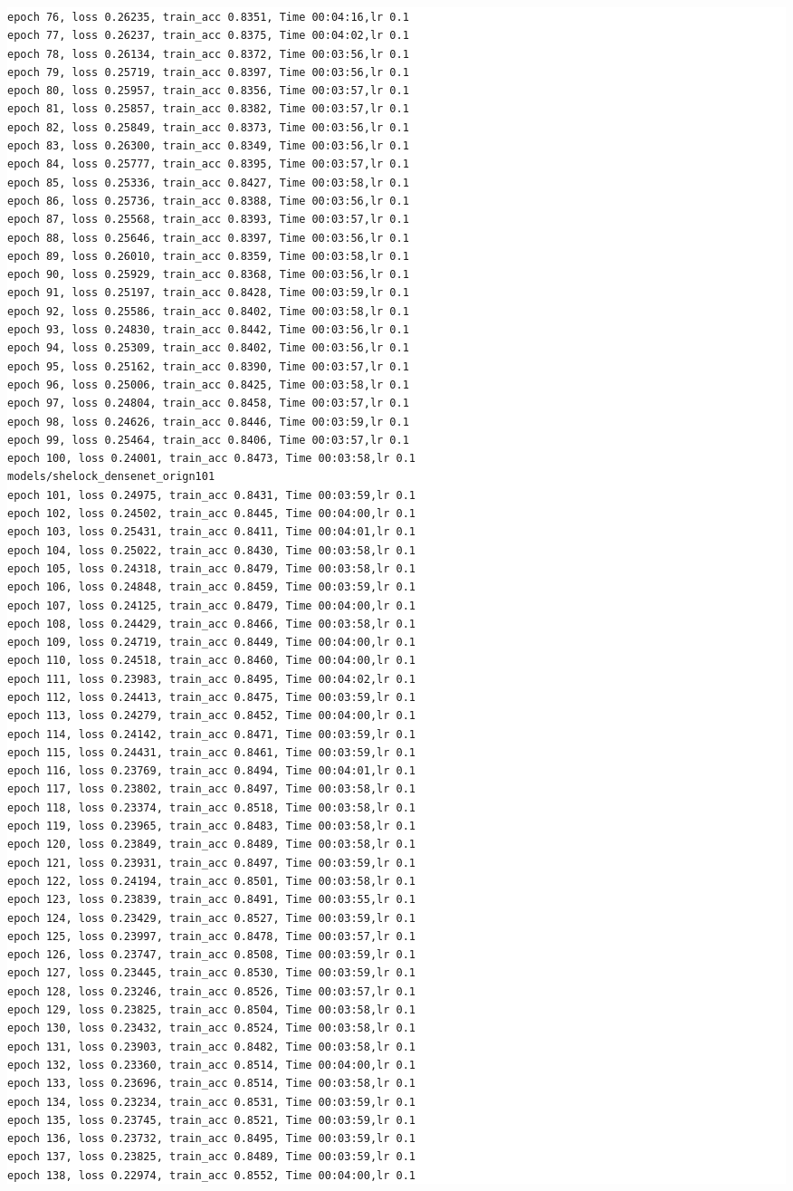     epoch 76, loss 0.26235, train_acc 0.8351, Time 00:04:16,lr 0.1
    epoch 77, loss 0.26237, train_acc 0.8375, Time 00:04:02,lr 0.1
    epoch 78, loss 0.26134, train_acc 0.8372, Time 00:03:56,lr 0.1
    epoch 79, loss 0.25719, train_acc 0.8397, Time 00:03:56,lr 0.1
    epoch 80, loss 0.25957, train_acc 0.8356, Time 00:03:57,lr 0.1
    epoch 81, loss 0.25857, train_acc 0.8382, Time 00:03:57,lr 0.1
    epoch 82, loss 0.25849, train_acc 0.8373, Time 00:03:56,lr 0.1
    epoch 83, loss 0.26300, train_acc 0.8349, Time 00:03:56,lr 0.1
    epoch 84, loss 0.25777, train_acc 0.8395, Time 00:03:57,lr 0.1
    epoch 85, loss 0.25336, train_acc 0.8427, Time 00:03:58,lr 0.1
    epoch 86, loss 0.25736, train_acc 0.8388, Time 00:03:56,lr 0.1
    epoch 87, loss 0.25568, train_acc 0.8393, Time 00:03:57,lr 0.1
    epoch 88, loss 0.25646, train_acc 0.8397, Time 00:03:56,lr 0.1
    epoch 89, loss 0.26010, train_acc 0.8359, Time 00:03:58,lr 0.1
    epoch 90, loss 0.25929, train_acc 0.8368, Time 00:03:56,lr 0.1
    epoch 91, loss 0.25197, train_acc 0.8428, Time 00:03:59,lr 0.1
    epoch 92, loss 0.25586, train_acc 0.8402, Time 00:03:58,lr 0.1
    epoch 93, loss 0.24830, train_acc 0.8442, Time 00:03:56,lr 0.1
    epoch 94, loss 0.25309, train_acc 0.8402, Time 00:03:56,lr 0.1
    epoch 95, loss 0.25162, train_acc 0.8390, Time 00:03:57,lr 0.1
    epoch 96, loss 0.25006, train_acc 0.8425, Time 00:03:58,lr 0.1
    epoch 97, loss 0.24804, train_acc 0.8458, Time 00:03:57,lr 0.1
    epoch 98, loss 0.24626, train_acc 0.8446, Time 00:03:59,lr 0.1
    epoch 99, loss 0.25464, train_acc 0.8406, Time 00:03:57,lr 0.1
    epoch 100, loss 0.24001, train_acc 0.8473, Time 00:03:58,lr 0.1
    models/shelock_densenet_orign101
    epoch 101, loss 0.24975, train_acc 0.8431, Time 00:03:59,lr 0.1
    epoch 102, loss 0.24502, train_acc 0.8445, Time 00:04:00,lr 0.1
    epoch 103, loss 0.25431, train_acc 0.8411, Time 00:04:01,lr 0.1
    epoch 104, loss 0.25022, train_acc 0.8430, Time 00:03:58,lr 0.1
    epoch 105, loss 0.24318, train_acc 0.8479, Time 00:03:58,lr 0.1
    epoch 106, loss 0.24848, train_acc 0.8459, Time 00:03:59,lr 0.1
    epoch 107, loss 0.24125, train_acc 0.8479, Time 00:04:00,lr 0.1
    epoch 108, loss 0.24429, train_acc 0.8466, Time 00:03:58,lr 0.1
    epoch 109, loss 0.24719, train_acc 0.8449, Time 00:04:00,lr 0.1
    epoch 110, loss 0.24518, train_acc 0.8460, Time 00:04:00,lr 0.1
    epoch 111, loss 0.23983, train_acc 0.8495, Time 00:04:02,lr 0.1
    epoch 112, loss 0.24413, train_acc 0.8475, Time 00:03:59,lr 0.1
    epoch 113, loss 0.24279, train_acc 0.8452, Time 00:04:00,lr 0.1
    epoch 114, loss 0.24142, train_acc 0.8471, Time 00:03:59,lr 0.1
    epoch 115, loss 0.24431, train_acc 0.8461, Time 00:03:59,lr 0.1
    epoch 116, loss 0.23769, train_acc 0.8494, Time 00:04:01,lr 0.1
    epoch 117, loss 0.23802, train_acc 0.8497, Time 00:03:58,lr 0.1
    epoch 118, loss 0.23374, train_acc 0.8518, Time 00:03:58,lr 0.1
    epoch 119, loss 0.23965, train_acc 0.8483, Time 00:03:58,lr 0.1
    epoch 120, loss 0.23849, train_acc 0.8489, Time 00:03:58,lr 0.1
    epoch 121, loss 0.23931, train_acc 0.8497, Time 00:03:59,lr 0.1
    epoch 122, loss 0.24194, train_acc 0.8501, Time 00:03:58,lr 0.1
    epoch 123, loss 0.23839, train_acc 0.8491, Time 00:03:55,lr 0.1
    epoch 124, loss 0.23429, train_acc 0.8527, Time 00:03:59,lr 0.1
    epoch 125, loss 0.23997, train_acc 0.8478, Time 00:03:57,lr 0.1
    epoch 126, loss 0.23747, train_acc 0.8508, Time 00:03:59,lr 0.1
    epoch 127, loss 0.23445, train_acc 0.8530, Time 00:03:59,lr 0.1
    epoch 128, loss 0.23246, train_acc 0.8526, Time 00:03:57,lr 0.1
    epoch 129, loss 0.23825, train_acc 0.8504, Time 00:03:58,lr 0.1
    epoch 130, loss 0.23432, train_acc 0.8524, Time 00:03:58,lr 0.1
    epoch 131, loss 0.23903, train_acc 0.8482, Time 00:03:58,lr 0.1
    epoch 132, loss 0.23360, train_acc 0.8514, Time 00:04:00,lr 0.1
    epoch 133, loss 0.23696, train_acc 0.8514, Time 00:03:58,lr 0.1
    epoch 134, loss 0.23234, train_acc 0.8531, Time 00:03:59,lr 0.1
    epoch 135, loss 0.23745, train_acc 0.8521, Time 00:03:59,lr 0.1
    epoch 136, loss 0.23732, train_acc 0.8495, Time 00:03:59,lr 0.1
    epoch 137, loss 0.23825, train_acc 0.8489, Time 00:03:59,lr 0.1
    epoch 138, loss 0.22974, train_acc 0.8552, Time 00:04:00,lr 0.1